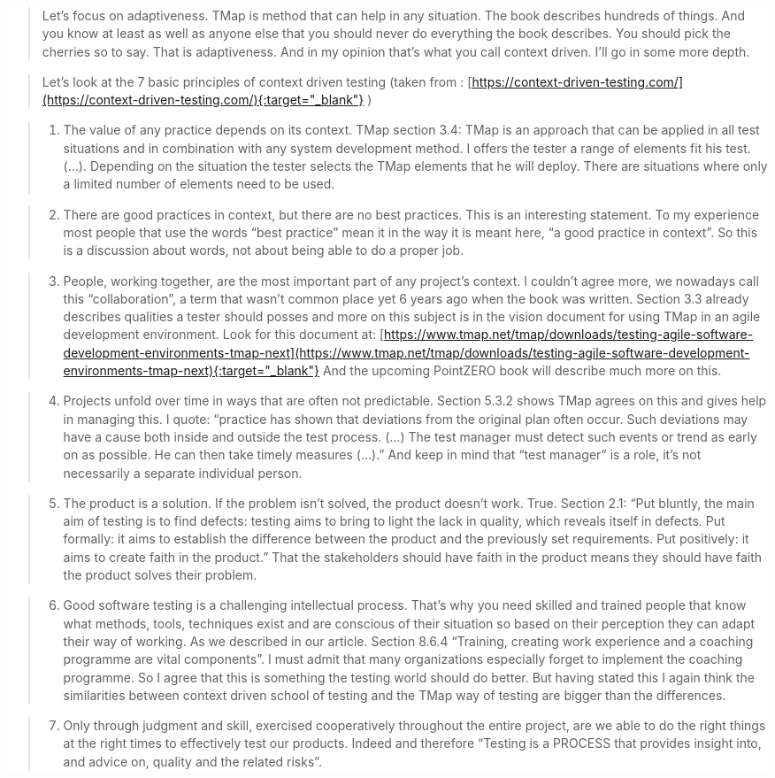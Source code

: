 > Let’s focus on adaptiveness. TMap is method that can help in any situation. The book describes hundreds of things. And you know at least as well as anyone else that you should never do everything the book describes. You should pick the cherries so to say. That is adaptiveness. And in my opinion that’s what you call context driven. I’ll go in some more depth.

> Let’s look at the 7 basic principles of context driven testing (taken from : [https://context-driven-testing.com/](https://context-driven-testing.com/){:target="_blank"} )

> 1. The value of any practice depends on its context.
TMap section 3.4: TMap is an approach that can be applied in all test situations and in combination with any system development method. I offers the tester a range of elements fit his test. (…). Depending on the situation the tester selects the TMap elements that he will deploy. There are situations where only a limited number of elements need to be used.

> 2. There are good practices in context, but there are no best practices.
This is an interesting statement. To my experience most people that use the words “best practice” mean it in the way it is meant here, “a good practice in context”. So this is a discussion about words, not about being able to do a proper job.

> 3. People, working together, are the most important part of any project’s context.
I couldn’t agree more, we nowadays call this “collaboration”, a term that wasn’t common place yet 6 years ago when the book was written. Section 3.3 already describes qualities a tester should posses and more on this subject is in the vision document for using TMap in an agile development environment. Look for this document at: [https://www.tmap.net/tmap/downloads/testing-agile-software-development-environments-tmap-next](https://www.tmap.net/tmap/downloads/testing-agile-software-development-environments-tmap-next){:target="_blank"}
And the upcoming PointZERO book will describe much more on this.

> 4. Projects unfold over time in ways that are often not predictable.
Section 5.3.2 shows TMap agrees on this and gives help in managing this. I quote: “practice has shown that deviations from the original plan often occur. Such deviations may have a cause both inside and outside the test process. (…) The test manager must detect such events or trend as early on as possible. He can then take timely measures (…).” And keep in mind that “test manager” is a role, it’s not necessarily a separate individual person.

> 5. The product is a solution. If the problem isn’t solved, the product doesn’t work.
True. Section 2.1: “Put bluntly, the main aim of testing is to find defects: testing aims to bring to light the lack in quality, which reveals itself in defects. Put formally: it aims to establish the difference between the product and the previously set requirements. Put positively: it aims to create faith in the product.”
That the stakeholders should have faith in the product means they should have faith the product solves their problem.

> 6. Good software testing is a challenging intellectual process.
That’s why you need skilled and trained people that know what methods, tools, techniques exist and are conscious of their situation so based on their perception they can adapt their way of working. As we described in our article.
Section 8.6.4 “Training, creating work experience and a coaching programme are vital components”.
I must admit that many organizations especially forget to implement the coaching programme. So I agree that this is something the testing world should do better.
But having stated this I again think the similarities between context driven school of testing and the TMap way of testing are bigger than the differences.

> 7. Only through judgment and skill, exercised cooperatively throughout the entire project, are we able to do the right things at the right times to effectively test our products.
Indeed and therefore “Testing is a PROCESS that provides insight into, and advice on, quality and the related risks”.
